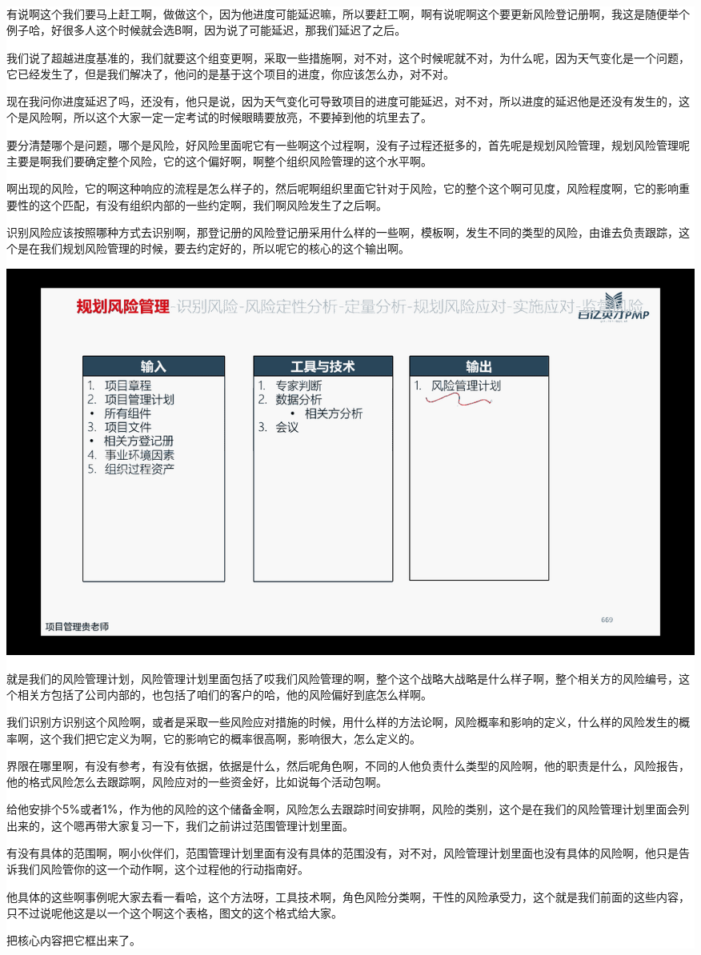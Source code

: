 有说啊这个我们要马上赶工啊，做做这个，因为他进度可能延迟嘛，所以要赶工啊，啊有说呢啊这个要更新风险登记册啊，我这是随便举个例子哈，好很多人这个时候就会选B啊，因为说了可能延迟，那我们延迟了之后。

我们说了超越进度基准的，我们就要这个组变更啊，采取一些措施啊，对不对，这个时候呢就不对，为什么呢，因为天气变化是一个问题，它已经发生了，但是我们解决了，他问的是基于这个项目的进度，你应该怎么办，对不对。

现在我问你进度延迟了吗，还没有，他只是说，因为天气变化可导致项目的进度可能延迟，对不对，所以进度的延迟他是还没有发生的，这个是风险啊，所以这个大家一定一定考试的时候眼睛要放亮，不要掉到他的坑里去了。

要分清楚哪个是问题，哪个是风险，好风险里面呢它有一些啊这个过程啊，没有子过程还挺多的，首先呢是规划风险管理，规划风险管理呢主要是啊我们要确定整个风险，它的这个偏好啊，啊整个组织风险管理的这个水平啊。

啊出现的风险，它的啊这种响应的流程是怎么样子的，然后呢啊组织里面它针对于风险，它的整个这个啊可见度，风险程度啊，它的影响重要性的这个匹配，有没有组织内部的一些约定啊，我们啊风险发生了之后啊。

识别风险应该按照哪种方式去识别啊，那登记册的风险登记册采用什么样的一些啊，模板啊，发生不同的类型的风险，由谁去负责跟踪，这个是在我们规划风险管理的时候，要去约定好的，所以呢它的核心的这个输出啊。



![](img/45b81392dca5e2fa423471fd57c4ed7b_13.png)

就是我们的风险管理计划，风险管理计划里面包括了哎我们风险管理的啊，整个这个战略大战略是什么样子啊，整个相关方的风险编号，这个相关方包括了公司内部的，也包括了咱们的客户的哈，他的风险偏好到底怎么样啊。

我们识别方识别这个风险啊，或者是采取一些风险应对措施的时候，用什么样的方法论啊，风险概率和影响的定义，什么样的风险发生的概率啊，这个我们把它定义为啊，它的影响它的概率很高啊，影响很大，怎么定义的。

界限在哪里啊，有没有参考，有没有依据，依据是什么，然后呢角色啊，不同的人他负责什么类型的风险啊，他的职责是什么，风险报告，他的格式风险怎么去跟踪啊，风险应对的一些资金好，比如说每个活动包啊。

给他安排个5%或者1%，作为他的风险的这个储备金啊，风险怎么去跟踪时间安排啊，风险的类别，这个是在我们的风险管理计划里面会列出来的，这个嗯再带大家复习一下，我们之前讲过范围管理计划里面。

有没有具体的范围啊，啊小伙伴们，范围管理计划里面有没有具体的范围没有，对不对，风险管理计划里面也没有具体的风险啊，他只是告诉我们风险管你的这一个动作啊，这个过程他的行动指南好。

他具体的这些啊事例呢大家去看一看哈，这个方法呀，工具技术啊，角色风险分类啊，干性的风险承受力，这个就是我们前面的这些内容，只不过说呢他这是以一个这个啊这个表格，图文的这个格式给大家。

把核心内容把它框出来了。
